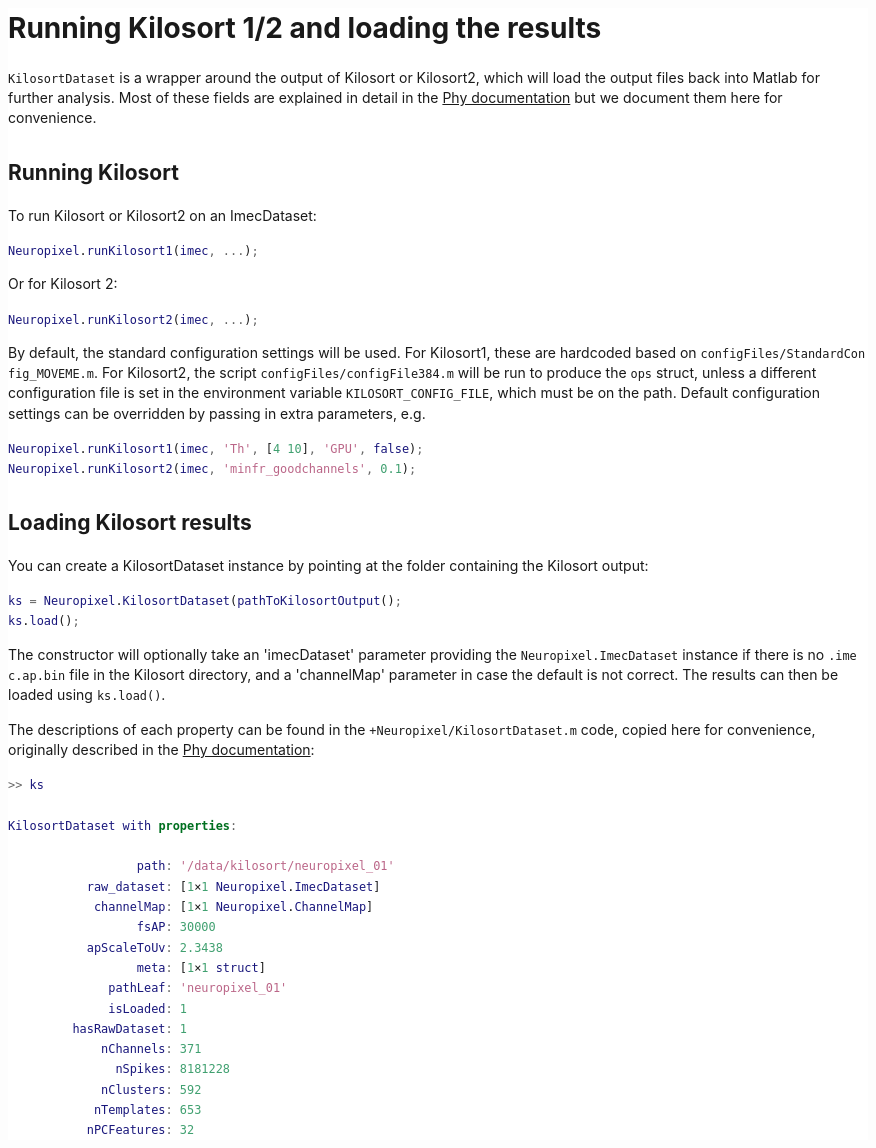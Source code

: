 # Running Kilosort 1/2 and loading the results

`KilosortDataset` is a wrapper around the output of Kilosort or Kilosort2, which will load the output files back into Matlab for further analysis. Most of these fields are explained in detail in the [Phy documentation](https://phy-contrib.readthedocs.io/en/latest/template-gui/) but we document them here for convenience.

## Running Kilosort

To run Kilosort or Kilosort2 on an ImecDataset:

```matlab
Neuropixel.runKilosort1(imec, ...);
```

Or for Kilosort 2:

```matlab
Neuropixel.runKilosort2(imec, ...);
```

By default, the standard configuration settings will be used. For Kilosort1, these are hardcoded based on `configFiles/StandardConfig_MOVEME.m`. For Kilosort2, the script `configFiles/configFile384.m` will be run to produce the `ops` struct, unless a different configuration file is set in the environment variable `KILOSORT_CONFIG_FILE`, which must be on the path. Default configuration settings can be overridden by passing in extra parameters, e.g.

```matlab
Neuropixel.runKilosort1(imec, 'Th', [4 10], 'GPU', false);
Neuropixel.runKilosort2(imec, 'minfr_goodchannels', 0.1);
```

## Loading Kilosort results

You can create a KilosortDataset instance by pointing at the folder containing the Kilosort output:

```matlab
ks = Neuropixel.KilosortDataset(pathToKilosortOutput();
ks.load();
```

The constructor will optionally take an 'imecDataset' parameter providing the `Neuropixel.ImecDataset` instance if there is no `.imec.ap.bin` file in the Kilosort directory, and a 'channelMap' parameter in case the default is not correct. The results can then be loaded using `ks.load()`.

The descriptions of each property can be found in the `+Neuropixel/KilosortDataset.m` code, copied here for convenience, originally described in the [Phy documentation](https://phy-contrib.readthedocs.io/en/latest/template-gui/):

```matlab
>> ks

KilosortDataset with properties:

                  path: '/data/kilosort/neuropixel_01'
           raw_dataset: [1×1 Neuropixel.ImecDataset]
            channelMap: [1×1 Neuropixel.ChannelMap]
                  fsAP: 30000
           apScaleToUv: 2.3438
                  meta: [1×1 struct]
              pathLeaf: 'neuropixel_01'
              isLoaded: 1
         hasRawDataset: 1
             nChannels: 371
               nSpikes: 8181228
             nClusters: 592
            nTemplates: 653
           nPCFeatures: 32
```
